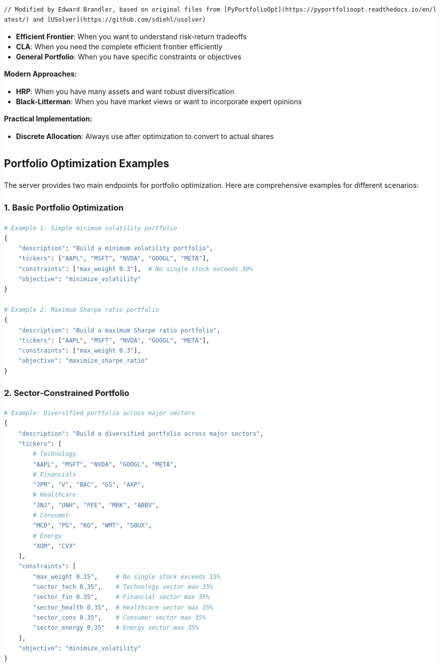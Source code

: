 ```// Modified by Edward Brandler, based on original files from [PyPortfolioOpt](https://pyportfolioopt.readthedocs.io/en/latest/) and [USolver](https://github.com/sdiehl/usolver)```
- **Efficient Frontier**: When you want to understand risk-return tradeoffs
- **CLA**: When you need the complete efficient frontier efficiently
- **General Portfolio**: When you have specific constraints or objectives

**Modern Approaches:**
- **HRP**: When you have many assets and want robust diversification
- **Black-Litterman**: When you have market views or want to incorporate expert opinions

**Practical Implementation:**
- **Discrete Allocation**: Always use after optimization to convert to actual shares

## Portfolio Optimization Examples

The server provides two main endpoints for portfolio optimization. Here are comprehensive examples for different scenarios:

### 1. Basic Portfolio Optimization

```python
# Example 1: Simple minimum volatility portfolio
{
    "description": "Build a minimum volatility portfolio",
    "tickers": ["AAPL", "MSFT", "NVDA", "GOOGL", "META"],
    "constraints": ["max_weight 0.3"],  # No single stock exceeds 30%
    "objective": "minimize_volatility"
}

# Example 2: Maximum Sharpe ratio portfolio
{
    "description": "Build a maximum Sharpe ratio portfolio",
    "tickers": ["AAPL", "MSFT", "NVDA", "GOOGL", "META"],
    "constraints": ["max_weight 0.3"],
    "objective": "maximize_sharpe_ratio"
}
```

### 2. Sector-Constrained Portfolio

```python
# Example: Diversified portfolio across major sectors
{
    "description": "Build a diversified portfolio across major sectors",
    "tickers": [
        # Technology
        "AAPL", "MSFT", "NVDA", "GOOGL", "META",
        # Financials
        "JPM", "V", "BAC", "GS", "AXP",
        # Healthcare
        "JNJ", "UNH", "PFE", "MRK", "ABBV",
        # Consumer
        "MCD", "PG", "KO", "WMT", "SBUX",
        # Energy
        "XOM", "CVX"
    ],
    "constraints": [
        "max_weight 0.15",     # No single stock exceeds 15%
        "sector_tech 0.35",    # Technology sector max 35%
        "sector_fin 0.35",     # Financial sector max 35%
        "sector_health 0.35",  # Healthcare sector max 35%
        "sector_cons 0.35",    # Consumer sector max 35%
        "sector_energy 0.35"   # Energy sector max 35%
    ],
    "objective": "minimize_volatility"
}
```